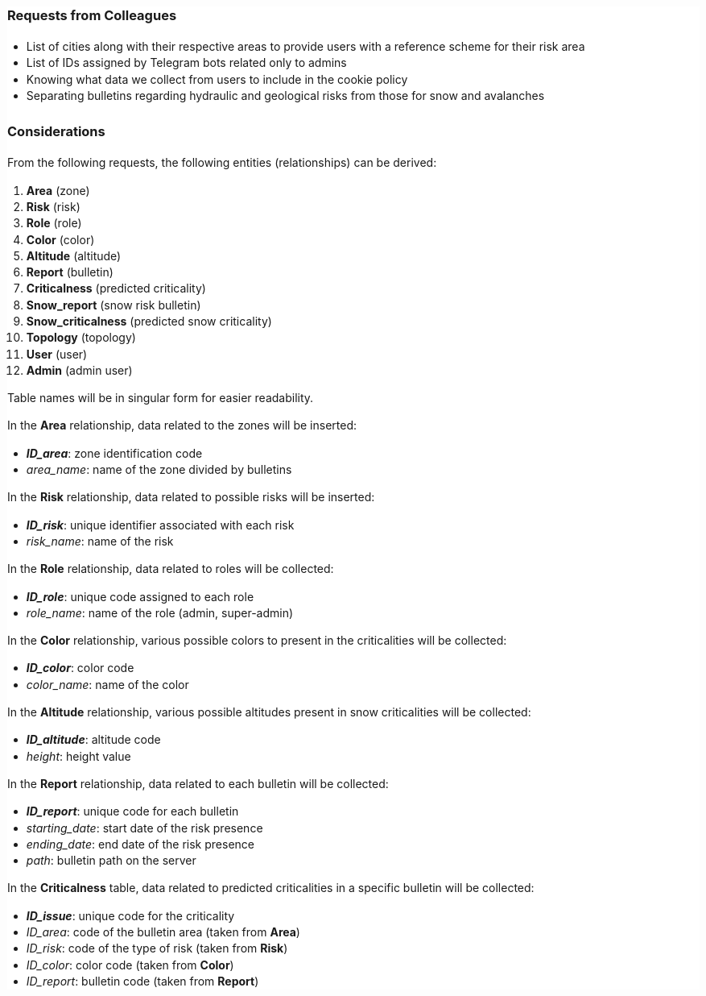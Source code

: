 ### Requests from Colleagues

- List of cities along with their respective areas to provide users with a reference scheme for their risk area
- List of IDs assigned by Telegram bots related only to admins
- Knowing what data we collect from users to include in the cookie policy
- Separating bulletins regarding hydraulic and geological risks from those for snow and avalanches

### Considerations

From the following requests, the following entities (relationships) can be derived:
1. **Area** (zone)
2. **Risk** (risk)
3. **Role** (role)
4. **Color** (color)
5. **Altitude** (altitude)
6. **Report** (bulletin)
7. **Criticalness** (predicted criticality)
8. **Snow_report** (snow risk bulletin)
9. **Snow_criticalness** (predicted snow criticality)
10. **Topology** (topology)
11. **User** (user)
12. **Admin** (admin user)

Table names will be in singular form for easier readability.

In the **Area** relationship, data related to the zones will be inserted:
- ***ID_area***: zone identification code
- *area_name*: name of the zone divided by bulletins

In the **Risk** relationship, data related to possible risks will be inserted:
- ***ID_risk***: unique identifier associated with each risk
- *risk_name*: name of the risk

In the **Role** relationship, data related to roles will be collected:
- ***ID_role***: unique code assigned to each role
- *role_name*: name of the role (admin, super-admin)

In the **Color** relationship, various possible colors to present in the criticalities will be collected:
- ***ID_color***: color code
- *color_name*: name of the color

In the **Altitude** relationship, various possible altitudes present in snow criticalities will be collected:
- ***ID_altitude***: altitude code
- *height*: height value

In the **Report** relationship, data related to each bulletin will be collected:
- ***ID_report***: unique code for each bulletin
- *starting_date*: start date of the risk presence
- *ending_date*: end date of the risk presence
- *path*: bulletin path on the server

In the **Criticalness** table, data related to predicted criticalities in a specific bulletin will be collected:
- ***ID_issue***: unique code for the criticality
- *ID_area*: code of the bulletin area (taken from **Area**)
- *ID_risk*: code of the type of risk (taken from **Risk**)
- *ID_color*: color code (taken from **Color**)
- *ID_report*: bulletin code (taken from **Report**)

